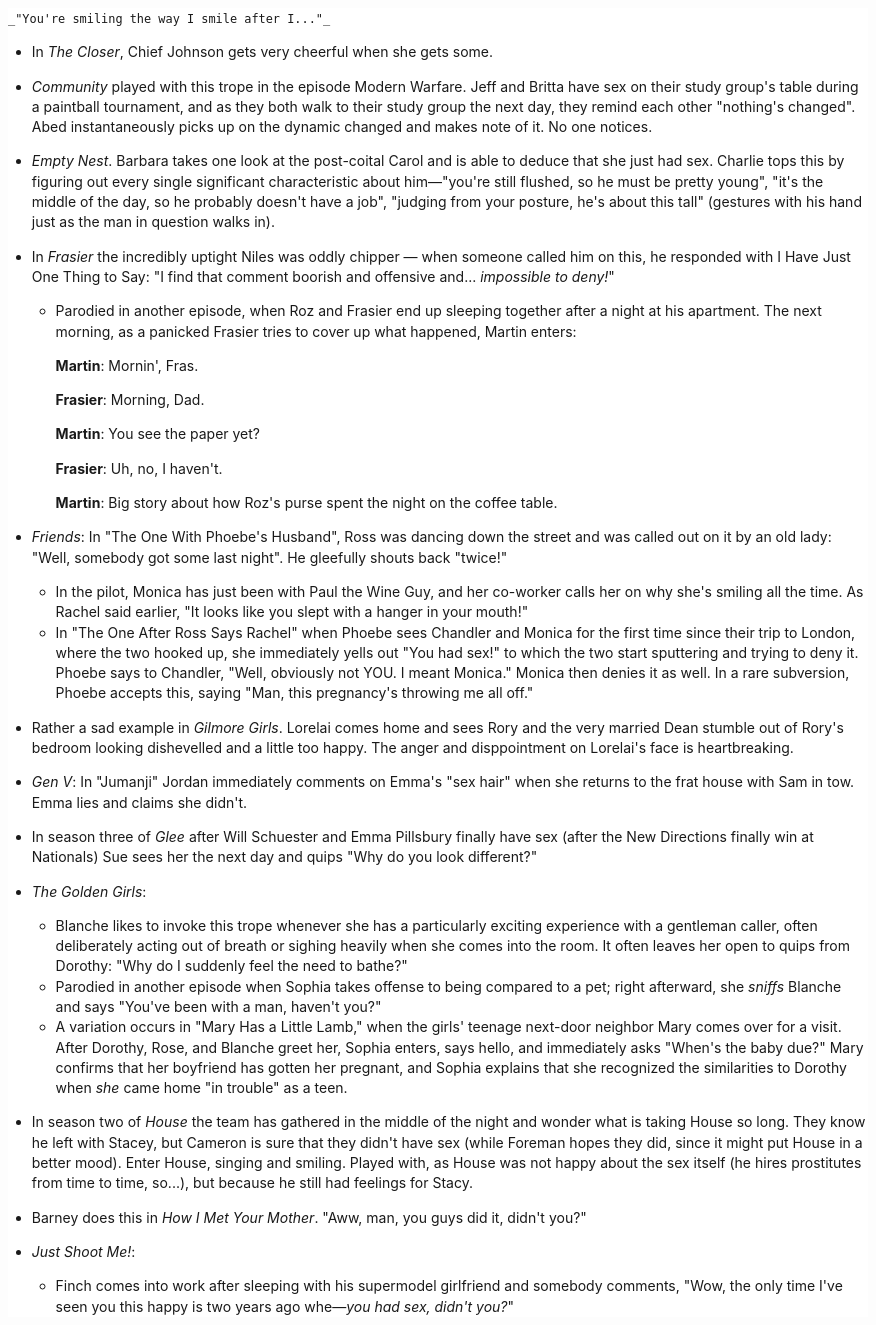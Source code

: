     _"You're smiling the way I smile after I..."_
    
-   In _The Closer_, Chief Johnson gets very cheerful when she gets some.
-   _Community_ played with this trope in the episode Modern Warfare. Jeff and Britta have sex on their study group's table during a paintball tournament, and as they both walk to their study group the next day, they remind each other "nothing's changed". Abed instantaneously picks up on the dynamic changed and makes note of it. No one notices.
-   _Empty Nest_. Barbara takes one look at the post-coital Carol and is able to deduce that she just had sex. Charlie tops this by figuring out every single significant characteristic about him—"you're still flushed, so he must be pretty young", "it's the middle of the day, so he probably doesn't have a job", "judging from your posture, he's about this tall" (gestures with his hand just as the man in question walks in).
-   In _Frasier_ the incredibly uptight Niles was oddly chipper — when someone called him on this, he responded with I Have Just One Thing to Say: "I find that comment boorish and offensive and... _impossible to deny!_"
    -   Parodied in another episode, when Roz and Frasier end up sleeping together after a night at his apartment. The next morning, as a panicked Frasier tries to cover up what happened, Martin enters:
        
        **Martin**: Mornin', Fras.
        
        **Frasier**: Morning, Dad.
        
        **Martin**: You see the paper yet?
        
        **Frasier**: Uh, no, I haven't.
        
        **Martin**: Big story about how Roz's purse spent the night on the coffee table.
        
-   _Friends_: In "The One With Phoebe's Husband", Ross was dancing down the street and was called out on it by an old lady: "Well, somebody got some last night". He gleefully shouts back "twice!"
    -   In the pilot, Monica has just been with Paul the Wine Guy, and her co-worker calls her on why she's smiling all the time. As Rachel said earlier, "It looks like you slept with a hanger in your mouth!"
    -   In "The One After Ross Says Rachel" when Phoebe sees Chandler and Monica for the first time since their trip to London, where the two hooked up, she immediately yells out "You had sex!" to which the two start sputtering and trying to deny it. Phoebe says to Chandler, "Well, obviously not YOU. I meant Monica." Monica then denies it as well. In a rare subversion, Phoebe accepts this, saying "Man, this pregnancy's throwing me all off."
-   Rather a sad example in _Gilmore Girls_. Lorelai comes home and sees Rory and the very married Dean stumble out of Rory's bedroom looking dishevelled and a little too happy. The anger and disppointment on Lorelai's face is heartbreaking.
-   _Gen V_: In "Jumanji" Jordan immediately comments on Emma's "sex hair" when she returns to the frat house with Sam in tow. Emma lies and claims she didn't.
-   In season three of _Glee_ after Will Schuester and Emma Pillsbury finally have sex (after the New Directions finally win at Nationals) Sue sees her the next day and quips "Why do you look different?"
-   _The Golden Girls_:
    -   Blanche likes to invoke this trope whenever she has a particularly exciting experience with a gentleman caller, often deliberately acting out of breath or sighing heavily when she comes into the room. It often leaves her open to quips from Dorothy: "Why do I suddenly feel the need to bathe?"
    -   Parodied in another episode when Sophia takes offense to being compared to a pet; right afterward, she _sniffs_ Blanche and says "You've been with a man, haven't you?"
    -   A variation occurs in "Mary Has a Little Lamb," when the girls' teenage next-door neighbor Mary comes over for a visit. After Dorothy, Rose, and Blanche greet her, Sophia enters, says hello, and immediately asks "When's the baby due?" Mary confirms that her boyfriend has gotten her pregnant, and Sophia explains that she recognized the similarities to Dorothy when _she_ came home "in trouble" as a teen.
-   In season two of _House_ the team has gathered in the middle of the night and wonder what is taking House so long. They know he left with Stacey, but Cameron is sure that they didn't have sex (while Foreman hopes they did, since it might put House in a better mood). Enter House, singing and smiling. Played with, as House was not happy about the sex itself (he hires prostitutes from time to time, so...), but because he still had feelings for Stacy.
-   Barney does this in _How I Met Your Mother_. "Aww, man, you guys did it, didn't you?"
-   _Just Shoot Me!_:
    -   Finch comes into work after sleeping with his supermodel girlfriend and somebody comments, "Wow, the only time I've seen you this happy is two years ago whe—_you had sex, didn't you?_"